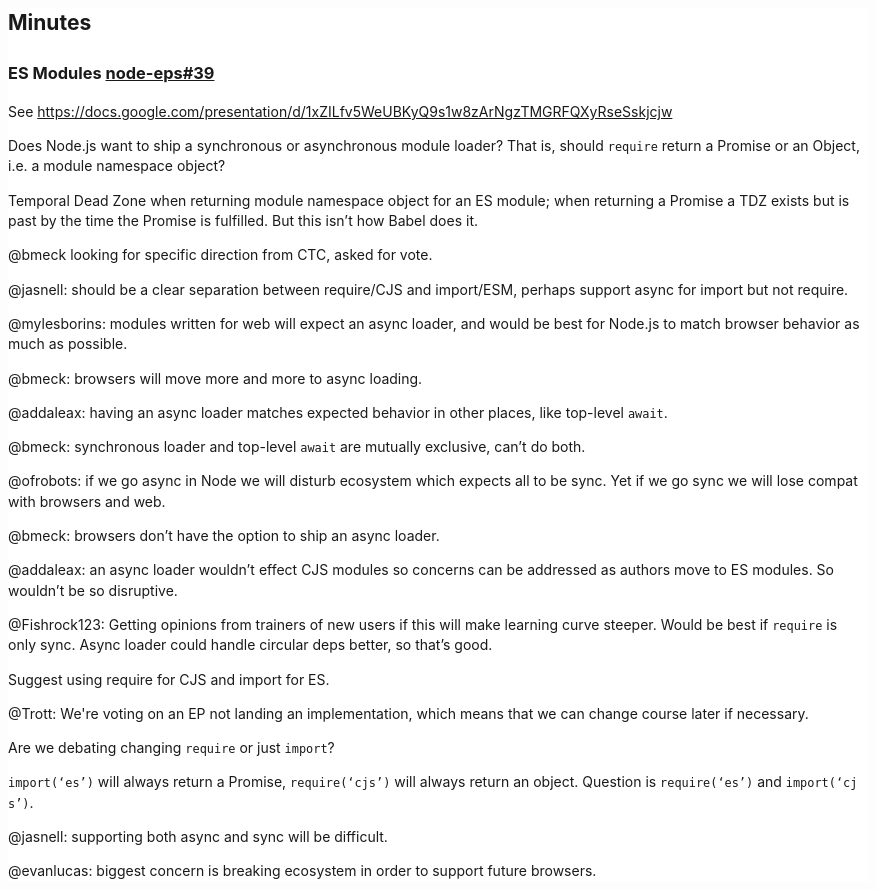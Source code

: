 
## Minutes

### ES Modules [node-eps#39](https://github.com/nodejs/node-eps/pull/39)

See
<https://docs.google.com/presentation/d/1xZILfv5WeUBKyQ9s1w8zArNgzTMGRFQXyRseSskjcjw>

Does Node.js want to ship a synchronous or asynchronous module loader? That is,
should `require` return a Promise or an Object, i.e. a module namespace object?

Temporal Dead Zone when returning module namespace object for an ES module; when
returning a Promise a TDZ exists but is past by the time the Promise is
fulfilled. But this isn’t how Babel does it.

@bmeck looking for specific direction from CTC, asked for vote.

@jasnell: should be a clear separation between require/CJS and import/ESM,
perhaps support async for import but not require.

@mylesborins: modules written for web will expect an async loader, and would be
best for Node.js to match browser behavior as much as possible.

@bmeck: browsers will move more and more to async loading.

@addaleax: having an async loader matches expected behavior in other places,
like top-level `await`.

@bmeck: synchronous loader and top-level `await` are mutually exclusive, can’t
do both.

@ofrobots: if we go async in Node we will disturb ecosystem which expects all to
be sync. Yet if we go sync we will lose compat with browsers and web.

@bmeck: browsers don’t have the option to ship an async loader.

@addaleax: an async loader wouldn’t effect CJS modules so concerns can be
addressed as authors move to ES modules. So wouldn’t be so disruptive.

@Fishrock123: Getting opinions from trainers of new users if this will make
learning curve steeper. Would be best if `require` is only sync. Async loader
could handle circular deps better, so that’s good.

Suggest using require for CJS and import for ES.

@Trott: We're voting on an EP not landing an implementation, which means that we
can change course later if necessary.

Are we debating changing `require` or just `import`?

`import(‘es’)` will always return a Promise, `require(‘cjs’)` will always return
an object. Question is `require(‘es’)` and `import(‘cjs’)`.

@jasnell: supporting both async and sync will be difficult.

@evanlucas: biggest concern is breaking ecosystem in order to support future
browsers.
